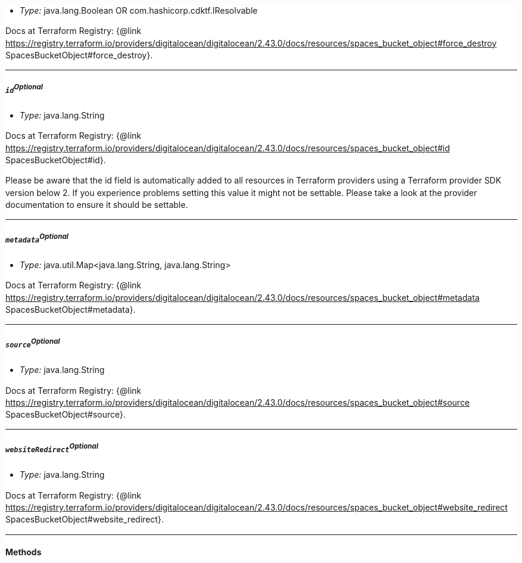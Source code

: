 - *Type:* java.lang.Boolean OR com.hashicorp.cdktf.IResolvable

Docs at Terraform Registry: {@link https://registry.terraform.io/providers/digitalocean/digitalocean/2.43.0/docs/resources/spaces_bucket_object#force_destroy SpacesBucketObject#force_destroy}.

---

##### `id`<sup>Optional</sup> <a name="id" id="@cdktf/provider-digitalocean.spacesBucketObject.SpacesBucketObject.Initializer.parameter.id"></a>

- *Type:* java.lang.String

Docs at Terraform Registry: {@link https://registry.terraform.io/providers/digitalocean/digitalocean/2.43.0/docs/resources/spaces_bucket_object#id SpacesBucketObject#id}.

Please be aware that the id field is automatically added to all resources in Terraform providers using a Terraform provider SDK version below 2.
If you experience problems setting this value it might not be settable. Please take a look at the provider documentation to ensure it should be settable.

---

##### `metadata`<sup>Optional</sup> <a name="metadata" id="@cdktf/provider-digitalocean.spacesBucketObject.SpacesBucketObject.Initializer.parameter.metadata"></a>

- *Type:* java.util.Map<java.lang.String, java.lang.String>

Docs at Terraform Registry: {@link https://registry.terraform.io/providers/digitalocean/digitalocean/2.43.0/docs/resources/spaces_bucket_object#metadata SpacesBucketObject#metadata}.

---

##### `source`<sup>Optional</sup> <a name="source" id="@cdktf/provider-digitalocean.spacesBucketObject.SpacesBucketObject.Initializer.parameter.source"></a>

- *Type:* java.lang.String

Docs at Terraform Registry: {@link https://registry.terraform.io/providers/digitalocean/digitalocean/2.43.0/docs/resources/spaces_bucket_object#source SpacesBucketObject#source}.

---

##### `websiteRedirect`<sup>Optional</sup> <a name="websiteRedirect" id="@cdktf/provider-digitalocean.spacesBucketObject.SpacesBucketObject.Initializer.parameter.websiteRedirect"></a>

- *Type:* java.lang.String

Docs at Terraform Registry: {@link https://registry.terraform.io/providers/digitalocean/digitalocean/2.43.0/docs/resources/spaces_bucket_object#website_redirect SpacesBucketObject#website_redirect}.

---

#### Methods <a name="Methods" id="Methods"></a>
